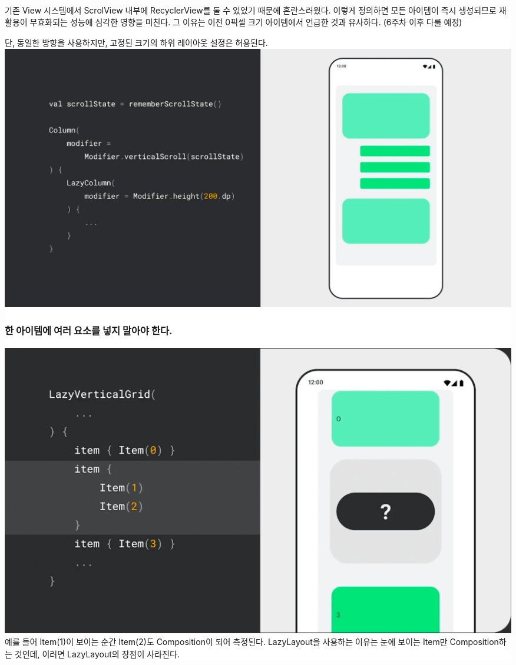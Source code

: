기존 View 시스템에서 ScrolView 내부에 RecyclerView를 둘 수 있었기 때문에 혼란스러웠다. 이렇게 정의하면 모든 아이템이 즉시 생성되므로 재활용이 무효화되는 성능에 심각한 영향을 미친다. 그 이유는 이전 0픽셀 크기 아이템에서 언급한 것과 유사하다. (6주차 이후 다룰 예정)   

단, 동일한 방향을 사용하지만, 고정된 크기의 하위 레이아웃 설정은 허용된다.   
![img_6.png](img_6.png)   

### 한 아이템에 여러 요소를 넣지 말아야 한다.   
![img_7.png](img_7.png)   
예를 들어 Item(1)이 보이는 순간 Item(2)도 Composition이 되어 측정된다. LazyLayout을 사용하는 이유는 눈에 보이는 Item만 Composition하는 것인데, 이러면 LazyLayout의 장점이 사라진다.   
